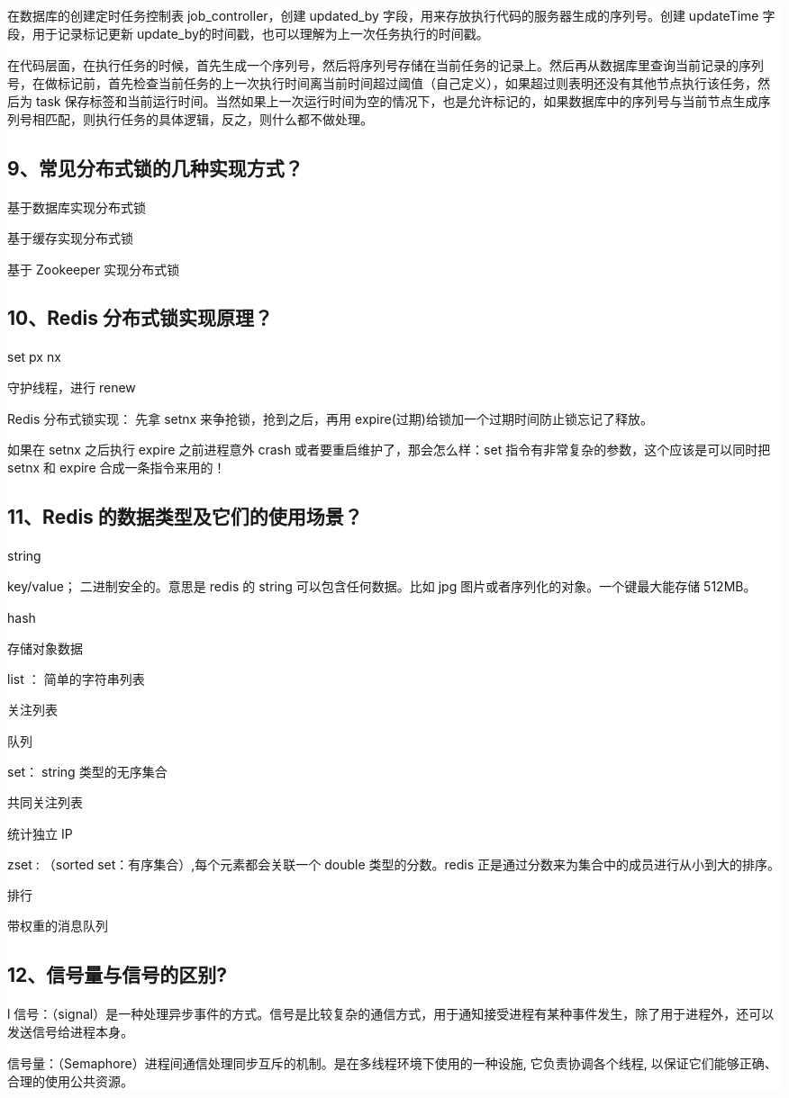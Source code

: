  在数据库的创建定时任务控制表 job_controller，创建 updated_by 字段，用来存放执行代码的服务器生成的序列号。创建 updateTime 字段，用于记录标记更新 update_by的时间戳，也可以理解为上一次任务执行的时间戳。

 在代码层面，在执行任务的时候，首先生成一个序列号，然后将序列号存储在当前任务的记录上。然后再从数据库里查询当前记录的序列号，在做标记前，首先检查当前任务的上一次执行时间离当前时间超过阈值（自己定义），如果超过则表明还没有其他节点执行该任务，然后为 task 保存标签和当前运行时间。当然如果上一次运行时间为空的情况下，也是允许标记的，如果数据库中的序列号与当前节点生成序列号相匹配，则执行任务的具体逻辑，反之，则什么都不做处理。

## **9、常见分布式锁的几种实现方式？**

 基于数据库实现分布式锁

 基于缓存实现分布式锁

 基于 Zookeeper 实现分布式锁

## 10、Redis 分布式锁实现原理？

 set px nx

 守护线程，进行 renew

 Redis 分布式锁实现： 先拿 setnx 来争抢锁，抢到之后，再用 expire(过期)给锁加一个过期时间防止锁忘记了释放。

 如果在 setnx 之后执行 expire 之前进程意外 crash 或者要重启维护了，那会怎么样：set 指令有非常复杂的参数，这个应该是可以同时把 setnx 和 expire 合成一条指令来用的！

## **11、Redis 的数据类型及它们的使用场景？**

string

 key/value； 二进制安全的。意思是 redis 的 string 可以包含任何数据。比如 jpg 图片或者序列化的对象。一个键最大能存储 512MB。

hash

 存储对象数据

list ： 简单的字符串列表

关注列表

 队列

set： string 类型的无序集合

共同关注列表

 统计独立 IP

zset : （sorted set：有序集合）,每个元素都会关联一个 double 类型的分数。redis 正是通过分数来为集合中的成员进行从小到大的排序。

排行

 带权重的消息队列

## **12、信号量与信号的区别?**

l 信号：（signal）是一种处理异步事件的方式。信号是比较复杂的通信方式，用于通知接受进程有某种事件发生，除了用于进程外，还可以发送信号给进程本身。

 信号量：（Semaphore）进程间通信处理同步互斥的机制。是在多线程环境下使用的一种设施, 它负责协调各个线程, 以保证它们能够正确、合理的使用公共资源。
